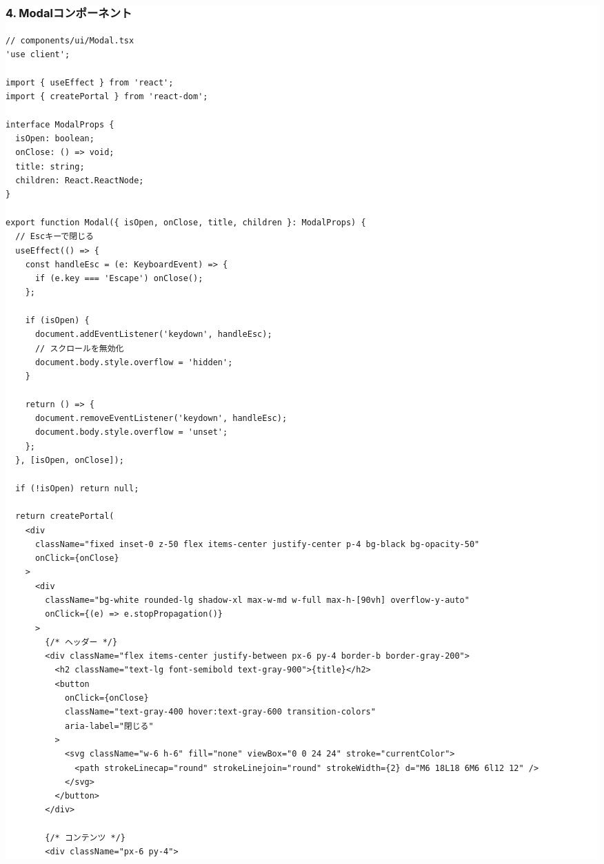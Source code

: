 
### 4. Modalコンポーネント

```tsx
// components/ui/Modal.tsx
'use client';

import { useEffect } from 'react';
import { createPortal } from 'react-dom';

interface ModalProps {
  isOpen: boolean;
  onClose: () => void;
  title: string;
  children: React.ReactNode;
}

export function Modal({ isOpen, onClose, title, children }: ModalProps) {
  // Escキーで閉じる
  useEffect(() => {
    const handleEsc = (e: KeyboardEvent) => {
      if (e.key === 'Escape') onClose();
    };

    if (isOpen) {
      document.addEventListener('keydown', handleEsc);
      // スクロールを無効化
      document.body.style.overflow = 'hidden';
    }

    return () => {
      document.removeEventListener('keydown', handleEsc);
      document.body.style.overflow = 'unset';
    };
  }, [isOpen, onClose]);

  if (!isOpen) return null;

  return createPortal(
    <div
      className="fixed inset-0 z-50 flex items-center justify-center p-4 bg-black bg-opacity-50"
      onClick={onClose}
    >
      <div
        className="bg-white rounded-lg shadow-xl max-w-md w-full max-h-[90vh] overflow-y-auto"
        onClick={(e) => e.stopPropagation()}
      >
        {/* ヘッダー */}
        <div className="flex items-center justify-between px-6 py-4 border-b border-gray-200">
          <h2 className="text-lg font-semibold text-gray-900">{title}</h2>
          <button
            onClick={onClose}
            className="text-gray-400 hover:text-gray-600 transition-colors"
            aria-label="閉じる"
          >
            <svg className="w-6 h-6" fill="none" viewBox="0 0 24 24" stroke="currentColor">
              <path strokeLinecap="round" strokeLinejoin="round" strokeWidth={2} d="M6 18L18 6M6 6l12 12" />
            </svg>
          </button>
        </div>

        {/* コンテンツ */}
        <div className="px-6 py-4">
```